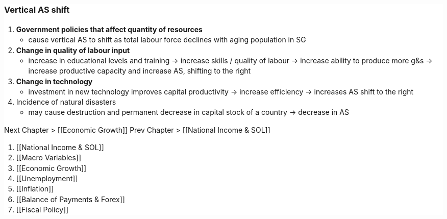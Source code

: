 ### Vertical AS shift
1. **Government policies that affect quantity of resources**
	* cause vertical AS to shift as total labour force declines with aging population in SG
2. **Change in quality of labour input**
	* increase in educational levels and training -> increase skills / quality of labour -> increase ability to produce more g&s -> increase productive capacity and increase AS, shifting to the right
3. **Change in technology**
	* investment in new technology improves capital productivity -> increase efficiency -> increases AS shift to the right 
4. Incidence of natural disasters
	* may cause destruction and permanent decrease in capital stock of a country -> decrease in AS 

Next Chapter > [[Economic Growth]]
Prev Chapter > [[National Income & SOL]]

1. [[National Income & SOL]]
2. [[Macro Variables]]
3. [[Economic Growth]]
4. [[Unemployment]]
5. [[Inflation]]
6. [[Balance of Payments & Forex]]
7. [[Fiscal Policy]]